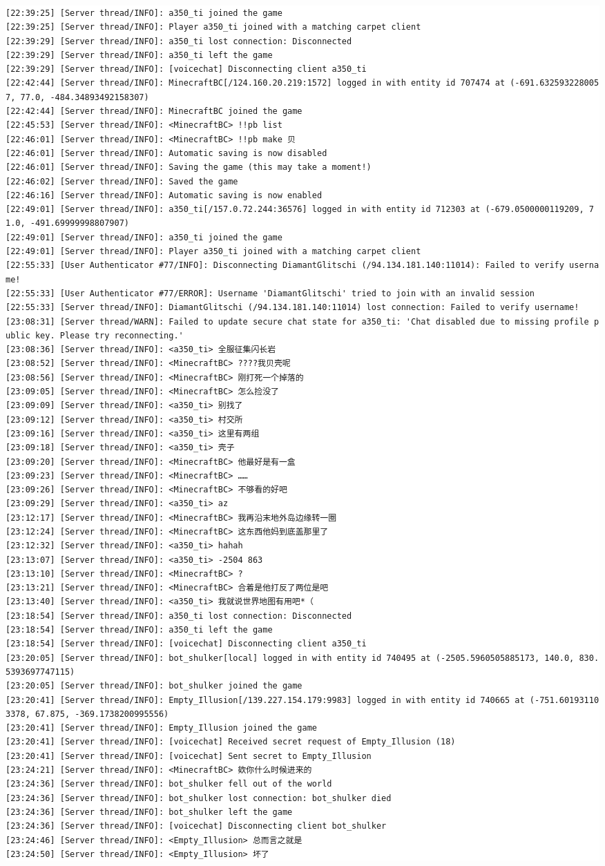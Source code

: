 ```
[22:39:25] [Server thread/INFO]: a350_ti joined the game
[22:39:25] [Server thread/INFO]: Player a350_ti joined with a matching carpet client
[22:39:29] [Server thread/INFO]: a350_ti lost connection: Disconnected
[22:39:29] [Server thread/INFO]: a350_ti left the game
[22:39:29] [Server thread/INFO]: [voicechat] Disconnecting client a350_ti
[22:42:44] [Server thread/INFO]: MinecraftBC[/124.160.20.219:1572] logged in with entity id 707474 at (-691.6325932280057, 77.0, -484.34893492158307)
[22:42:44] [Server thread/INFO]: MinecraftBC joined the game
[22:45:53] [Server thread/INFO]: <MinecraftBC> !!pb list
[22:46:01] [Server thread/INFO]: <MinecraftBC> !!pb make 贝
[22:46:01] [Server thread/INFO]: Automatic saving is now disabled
[22:46:01] [Server thread/INFO]: Saving the game (this may take a moment!)
[22:46:02] [Server thread/INFO]: Saved the game
[22:46:16] [Server thread/INFO]: Automatic saving is now enabled
[22:49:01] [Server thread/INFO]: a350_ti[/157.0.72.244:36576] logged in with entity id 712303 at (-679.0500000119209, 71.0, -491.69999998807907)
[22:49:01] [Server thread/INFO]: a350_ti joined the game
[22:49:01] [Server thread/INFO]: Player a350_ti joined with a matching carpet client
[22:55:33] [User Authenticator #77/INFO]: Disconnecting DiamantGlitschi (/94.134.181.140:11014): Failed to verify username!
[22:55:33] [User Authenticator #77/ERROR]: Username 'DiamantGlitschi' tried to join with an invalid session
[22:55:33] [Server thread/INFO]: DiamantGlitschi (/94.134.181.140:11014) lost connection: Failed to verify username!
[23:08:31] [Server thread/WARN]: Failed to update secure chat state for a350_ti: 'Chat disabled due to missing profile public key. Please try reconnecting.'
[23:08:36] [Server thread/INFO]: <a350_ti> 全服征集闪长岩
[23:08:52] [Server thread/INFO]: <MinecraftBC> ????我贝壳呢
[23:08:56] [Server thread/INFO]: <MinecraftBC> 刚打死一个掉落的
[23:09:05] [Server thread/INFO]: <MinecraftBC> 怎么捡没了
[23:09:09] [Server thread/INFO]: <a350_ti> 别找了
[23:09:12] [Server thread/INFO]: <a350_ti> 村交所
[23:09:16] [Server thread/INFO]: <a350_ti> 这里有两组
[23:09:18] [Server thread/INFO]: <a350_ti> 壳子
[23:09:20] [Server thread/INFO]: <MinecraftBC> 他最好是有一盒
[23:09:23] [Server thread/INFO]: <MinecraftBC> ……
[23:09:26] [Server thread/INFO]: <MinecraftBC> 不够看的好吧
[23:09:29] [Server thread/INFO]: <a350_ti> az
[23:12:17] [Server thread/INFO]: <MinecraftBC> 我再沿末地外岛边缘转一圈
[23:12:24] [Server thread/INFO]: <MinecraftBC> 这东西他妈到底盖那里了
[23:12:32] [Server thread/INFO]: <a350_ti> hahah
[23:13:07] [Server thread/INFO]: <a350_ti> -2504 863
[23:13:10] [Server thread/INFO]: <MinecraftBC> ?
[23:13:21] [Server thread/INFO]: <MinecraftBC> 合着是他打反了两位是吧
[23:13:40] [Server thread/INFO]: <a350_ti> 我就说世界地图有用吧*（
[23:18:54] [Server thread/INFO]: a350_ti lost connection: Disconnected
[23:18:54] [Server thread/INFO]: a350_ti left the game
[23:18:54] [Server thread/INFO]: [voicechat] Disconnecting client a350_ti
[23:20:05] [Server thread/INFO]: bot_shulker[local] logged in with entity id 740495 at (-2505.5960505885173, 140.0, 830.5393697747115)
[23:20:05] [Server thread/INFO]: bot_shulker joined the game
[23:20:41] [Server thread/INFO]: Empty_Illusion[/139.227.154.179:9983] logged in with entity id 740665 at (-751.601931103378, 67.875, -369.1738200995556)
[23:20:41] [Server thread/INFO]: Empty_Illusion joined the game
[23:20:41] [Server thread/INFO]: [voicechat] Received secret request of Empty_Illusion (18)
[23:20:41] [Server thread/INFO]: [voicechat] Sent secret to Empty_Illusion
[23:24:21] [Server thread/INFO]: <MinecraftBC> 欸你什么时候进来的
[23:24:36] [Server thread/INFO]: bot_shulker fell out of the world
[23:24:36] [Server thread/INFO]: bot_shulker lost connection: bot_shulker died
[23:24:36] [Server thread/INFO]: bot_shulker left the game
[23:24:36] [Server thread/INFO]: [voicechat] Disconnecting client bot_shulker
[23:24:46] [Server thread/INFO]: <Empty_Illusion> 总而言之就是
[23:24:50] [Server thread/INFO]: <Empty_Illusion> 坏了
```